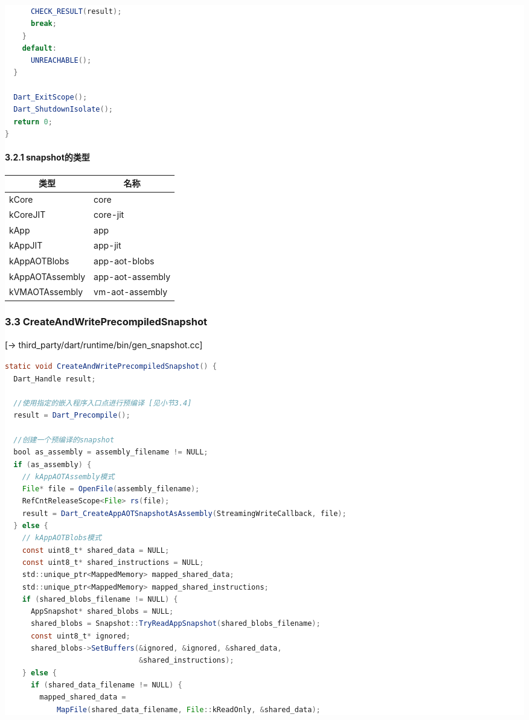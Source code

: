 ```Java
      CHECK_RESULT(result);
      break;
    }
    default:
      UNREACHABLE();
  }

  Dart_ExitScope();
  Dart_ShutdownIsolate();
  return 0;
}

```

#### 3.2.1 snapshot的类型

|类型|名称|
|---|---|
|kCore|core|
|kCoreJIT|core-jit|
|kApp|app|
|kAppJIT|app-jit|
|kAppAOTBlobs|app-aot-blobs|
|kAppAOTAssembly|app-aot-assembly|
|kVMAOTAssembly|vm-aot-assembly|

### 3.3 CreateAndWritePrecompiledSnapshot
[-> third_party/dart/runtime/bin/gen_snapshot.cc]

```Java
static void CreateAndWritePrecompiledSnapshot() {
  Dart_Handle result;

  //使用指定的嵌入程序入口点进行预编译 [见小节3.4]
  result = Dart_Precompile();

  //创建一个预编译的snapshot
  bool as_assembly = assembly_filename != NULL;
  if (as_assembly) {
    // kAppAOTAssembly模式
    File* file = OpenFile(assembly_filename);
    RefCntReleaseScope<File> rs(file);
    result = Dart_CreateAppAOTSnapshotAsAssembly(StreamingWriteCallback, file);
  } else {
    // kAppAOTBlobs模式
    const uint8_t* shared_data = NULL;
    const uint8_t* shared_instructions = NULL;
    std::unique_ptr<MappedMemory> mapped_shared_data;
    std::unique_ptr<MappedMemory> mapped_shared_instructions;
    if (shared_blobs_filename != NULL) {
      AppSnapshot* shared_blobs = NULL;
      shared_blobs = Snapshot::TryReadAppSnapshot(shared_blobs_filename);
      const uint8_t* ignored;
      shared_blobs->SetBuffers(&ignored, &ignored, &shared_data,
                               &shared_instructions);
    } else {
      if (shared_data_filename != NULL) {
        mapped_shared_data =
            MapFile(shared_data_filename, File::kReadOnly, &shared_data);
```